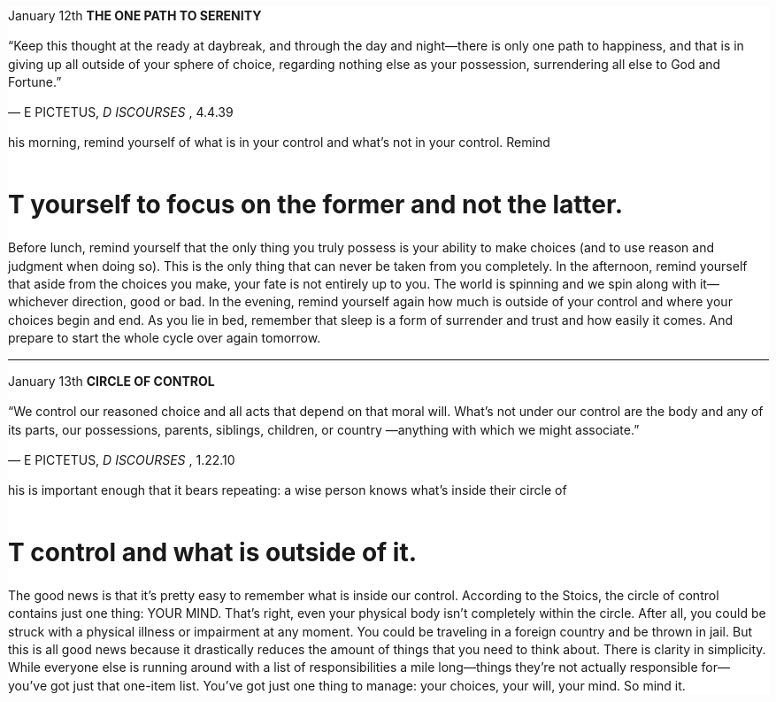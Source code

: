 January 12th
**THE ONE PATH TO SERENITY**

“Keep this thought at the ready at daybreak, and through the day and night—there is only one path
to happiness, and that is in giving up all outside of your sphere of choice, regarding nothing else
as your possession, surrendering all else to God and Fortune.”

— E PICTETUS, _D_ _ISCOURSES_ , 4.4.39

his morning, remind yourself of what is in your control and what’s not in your control. Remind

# T yourself to focus on the former and not the latter.

Before lunch, remind yourself that the only thing you truly possess is your ability to make choices (and
to use reason and judgment when doing so). This is the only thing that can never be taken from you
completely.
In the afternoon, remind yourself that aside from the choices you make, your fate is not entirely up to
you. The world is spinning and we spin along with it—whichever direction, good or bad.
In the evening, remind yourself again how much is outside of your control and where your choices
begin and end.
As you lie in bed, remember that sleep is a form of surrender and trust and how easily it comes. And
prepare to start the whole cycle over again tomorrow.


-----

January 13th
**CIRCLE OF CONTROL**

“We control our reasoned choice and all acts that depend on that moral will. What’s not under our
control are the body and any of its parts, our possessions, parents, siblings, children, or country
—anything with which we might associate.”

— E PICTETUS, _D_ _ISCOURSES_ , 1.22.10

his is important enough that it bears repeating: a wise person knows what’s inside their circle of

# T control and what is outside of it.

The good news is that it’s pretty easy to remember what is inside our control. According to the Stoics,
the circle of control contains just one thing: YOUR MIND. That’s right, even your physical body isn’t
completely within the circle. After all, you could be struck with a physical illness or impairment at any
moment. You could be traveling in a foreign country and be thrown in jail.
But this is all good news because it drastically reduces the amount of things that you need to think
about. There is clarity in simplicity. While everyone else is running around with a list of responsibilities
a mile long—things they’re not actually responsible for—you’ve got just that one-item list. You’ve got
just one thing to manage: your choices, your will, your mind.
So mind it.
